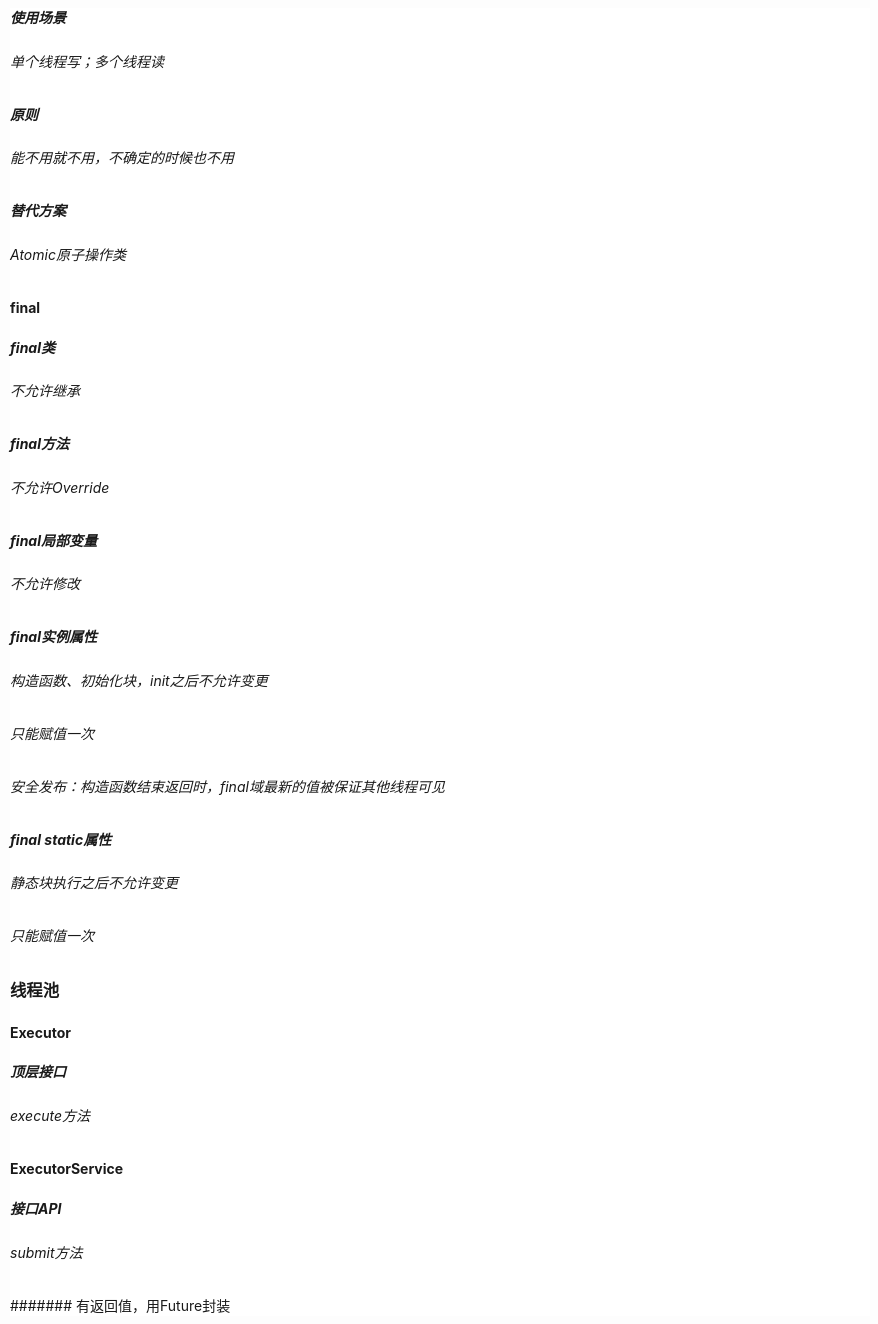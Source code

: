 ##### 使用场景

###### 单个线程写；多个线程读

##### 原则

###### 能不用就不用，不确定的时候也不用

##### 替代方案

###### Atomic原子操作类

#### final

##### final类

###### 不允许继承

##### final方法

###### 不允许Override

##### final局部变量

###### 不允许修改

##### final实例属性

###### 构造函数、初始化块，init之后不允许变更

###### 只能赋值一次

###### 安全发布：构造函数结束返回时，final域最新的值被保证其他线程可见

##### final static属性

###### 静态块执行之后不允许变更

###### 只能赋值一次

### 线程池

#### Executor

##### 顶层接口

###### execute方法

#### ExecutorService

##### 接口API

###### submit方法

####### 有返回值，用Future封装
